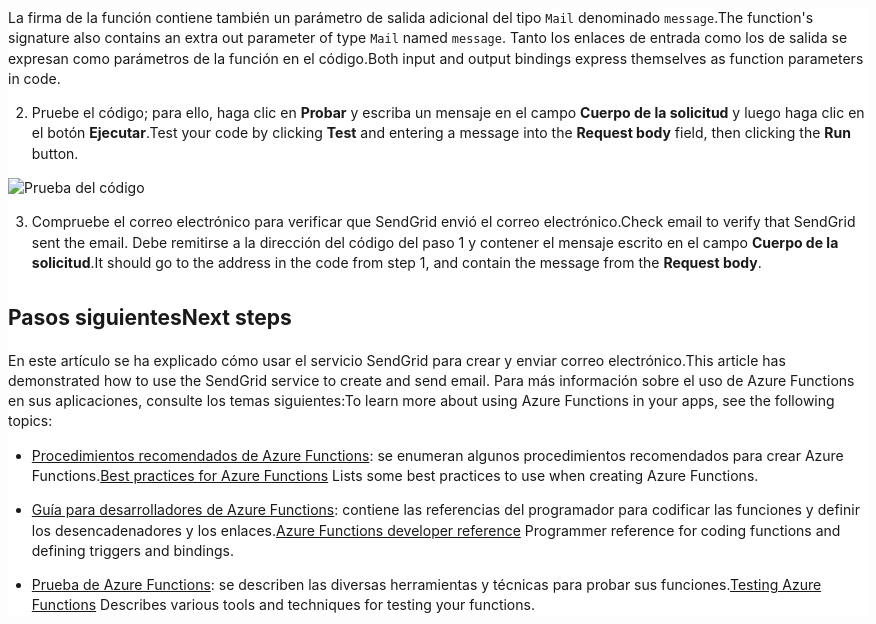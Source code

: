 <span data-ttu-id="71b4b-149">La firma de la función contiene también un parámetro de salida adicional del tipo ```Mail``` denominado ```message```.</span><span class="sxs-lookup"><span data-stu-id="71b4b-149">The function's signature also contains an extra out parameter of type ```Mail``` named ```message```.</span></span> <span data-ttu-id="71b4b-150">Tanto los enlaces de entrada como los de salida se expresan como parámetros de la función en el código.</span><span class="sxs-lookup"><span data-stu-id="71b4b-150">Both input and output bindings express themselves as function parameters in code.</span></span> 

2. <span data-ttu-id="71b4b-151">Pruebe el código; para ello, haga clic en **Probar** y escriba un mensaje en el campo **Cuerpo de la solicitud** y luego haga clic en el botón **Ejecutar**.</span><span class="sxs-lookup"><span data-stu-id="71b4b-151">Test your code by clicking **Test** and entering a message into the **Request body** field, then clicking the **Run** button.</span></span>

 ![Prueba del código](./media/functions-how-to-use-sendgrid/functions-develop-test-sendgrid.png)

3. <span data-ttu-id="71b4b-153">Compruebe el correo electrónico para verificar que SendGrid envió el correo electrónico.</span><span class="sxs-lookup"><span data-stu-id="71b4b-153">Check email to verify that SendGrid sent the email.</span></span> <span data-ttu-id="71b4b-154">Debe remitirse a la dirección del código del paso 1 y contener el mensaje escrito en el campo **Cuerpo de la solicitud**.</span><span class="sxs-lookup"><span data-stu-id="71b4b-154">It should go to the address in the code from step 1, and contain the message from the **Request body**.</span></span>

## <a name="next-steps"></a><span data-ttu-id="71b4b-155">Pasos siguientes</span><span class="sxs-lookup"><span data-stu-id="71b4b-155">Next steps</span></span>
<span data-ttu-id="71b4b-156">En este artículo se ha explicado cómo usar el servicio SendGrid para crear y enviar correo electrónico.</span><span class="sxs-lookup"><span data-stu-id="71b4b-156">This article has demonstrated how to use the SendGrid service to create and send email.</span></span> <span data-ttu-id="71b4b-157">Para más información sobre el uso de Azure Functions en sus aplicaciones, consulte los temas siguientes:</span><span class="sxs-lookup"><span data-stu-id="71b4b-157">To learn more about using Azure Functions in your apps, see the following topics:</span></span> 

- <span data-ttu-id="71b4b-158">[Procedimientos recomendados de Azure Functions](functions-best-practices.md): se enumeran algunos procedimientos recomendados para crear Azure Functions.</span><span class="sxs-lookup"><span data-stu-id="71b4b-158">[Best practices for Azure Functions](functions-best-practices.md) Lists some best practices to use when creating Azure Functions.</span></span>

- <span data-ttu-id="71b4b-159">[Guía para desarrolladores de Azure Functions](functions-reference.md): contiene las referencias del programador para codificar las funciones y definir los desencadenadores y los enlaces.</span><span class="sxs-lookup"><span data-stu-id="71b4b-159">[Azure Functions developer reference](functions-reference.md) Programmer reference for coding functions and defining triggers and bindings.</span></span>

- <span data-ttu-id="71b4b-160">[Prueba de Azure Functions](functions-test-a-function.md): se describen las diversas herramientas y técnicas para probar sus funciones.</span><span class="sxs-lookup"><span data-stu-id="71b4b-160">[Testing Azure Functions](functions-test-a-function.md) Describes various tools and techniques for testing your functions.</span></span>